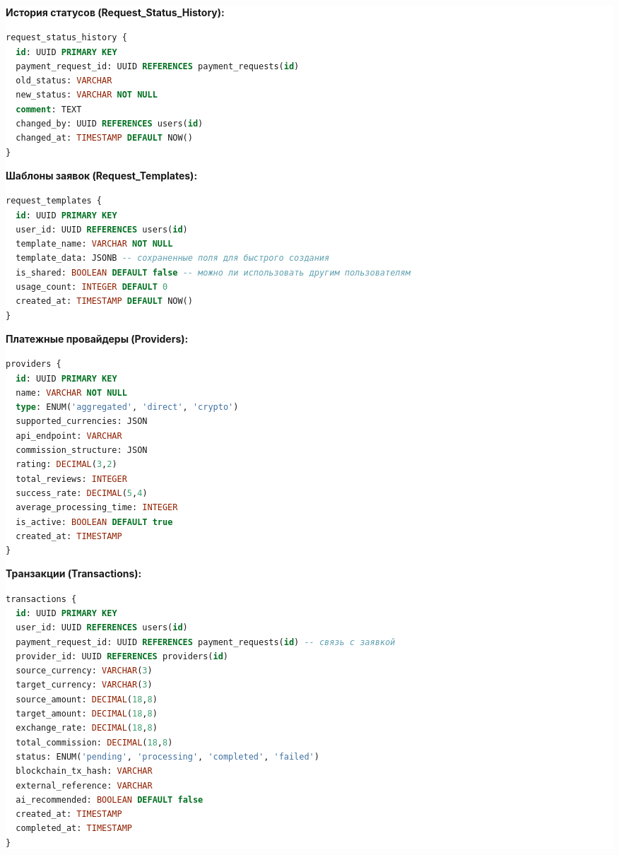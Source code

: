 ```sql
```

**История статусов (Request_Status_History):**
```sql
request_status_history {
  id: UUID PRIMARY KEY
  payment_request_id: UUID REFERENCES payment_requests(id)
  old_status: VARCHAR
  new_status: VARCHAR NOT NULL
  comment: TEXT
  changed_by: UUID REFERENCES users(id)
  changed_at: TIMESTAMP DEFAULT NOW()
}
```

**Шаблоны заявок (Request_Templates):**
```sql
request_templates {
  id: UUID PRIMARY KEY
  user_id: UUID REFERENCES users(id)
  template_name: VARCHAR NOT NULL
  template_data: JSONB -- сохраненные поля для быстрого создания
  is_shared: BOOLEAN DEFAULT false -- можно ли использовать другим пользователям
  usage_count: INTEGER DEFAULT 0
  created_at: TIMESTAMP DEFAULT NOW()
}
```

**Платежные провайдеры (Providers):**
```sql
providers {
  id: UUID PRIMARY KEY
  name: VARCHAR NOT NULL
  type: ENUM('aggregated', 'direct', 'crypto')
  supported_currencies: JSON
  api_endpoint: VARCHAR
  commission_structure: JSON
  rating: DECIMAL(3,2)
  total_reviews: INTEGER
  success_rate: DECIMAL(5,4)
  average_processing_time: INTEGER
  is_active: BOOLEAN DEFAULT true
  created_at: TIMESTAMP
}
```

**Транзакции (Transactions):**
```sql
transactions {
  id: UUID PRIMARY KEY
  user_id: UUID REFERENCES users(id)
  payment_request_id: UUID REFERENCES payment_requests(id) -- связь с заявкой
  provider_id: UUID REFERENCES providers(id)
  source_currency: VARCHAR(3)
  target_currency: VARCHAR(3)
  source_amount: DECIMAL(18,8)
  target_amount: DECIMAL(18,8)
  exchange_rate: DECIMAL(18,8)
  total_commission: DECIMAL(18,8)
  status: ENUM('pending', 'processing', 'completed', 'failed')
  blockchain_tx_hash: VARCHAR
  external_reference: VARCHAR
  ai_recommended: BOOLEAN DEFAULT false
  created_at: TIMESTAMP
  completed_at: TIMESTAMP
}
```